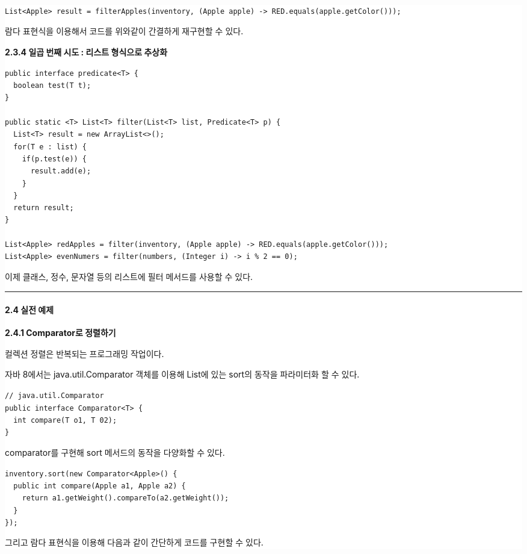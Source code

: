 ```
List<Apple> result = filterApples(inventory, (Apple apple) -> RED.equals(apple.getColor()));
```

람다 표현식을 이용해서 코드를 위와같이 간결하게 재구현할 수 있다.

**2.3.4 일곱 번째 시도 : 리스트 형식으로 추상화**

```
public interface predicate<T> {
  boolean test(T t);
}

public static <T> List<T> filter(List<T> list, Predicate<T> p) {
  List<T> result = new ArrayList<>();
  for(T e : list) {
    if(p.test(e)) {
      result.add(e);
    }
  }
  return result;
}

List<Apple> redApples = filter(inventory, (Apple apple) -> RED.equals(apple.getColor()));
List<Apple> evenNumers = filter(numbers, (Integer i) -> i % 2 == 0);
```

이제 클래스, 정수, 문자열 등의 리스트에 필터 메서드를 사용할 수 있다.

***

#### 2.4 실전 예제

**2.4.1 Comparator로 정렬하기**

컬렉션 정렬은 반복되는 프로그래밍 작업이다.

자바 8에서는 java.util.Comparator 객체를 이용해 List에 있는 sort의 동작을 파라미터화 할 수 있다.

```
// java.util.Comparator
public interface Comparator<T> {
  int compare(T o1, T 02);
}
```

comparator를 구현해 sort 메서드의 동작을 다양화할 수 있다.

```
inventory.sort(new Comparator<Apple>() {
  public int compare(Apple a1, Apple a2) {
    return a1.getWeight().compareTo(a2.getWeight());
  }
});
```

그리고 람다 표현식을 이용해 다음과 같이 간단하게 코드를 구현할 수 있다.
